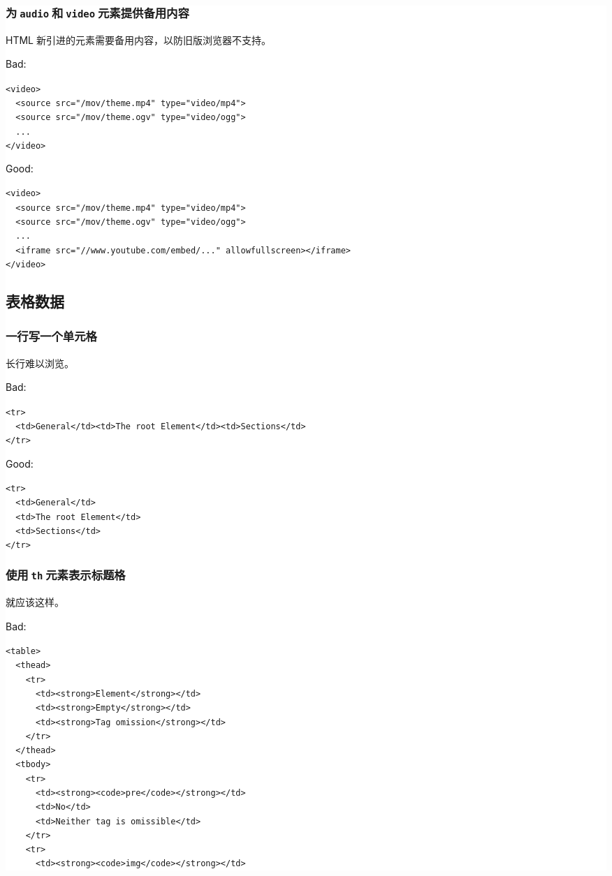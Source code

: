 ### 为 `audio` 和 `video` 元素提供备用内容

HTML 新引进的元素需要备用内容，以防旧版浏览器不支持。

Bad:
```
<video>
  <source src="/mov/theme.mp4" type="video/mp4">
  <source src="/mov/theme.ogv" type="video/ogg">
  ...
</video>
```

Good:
```
<video>
  <source src="/mov/theme.mp4" type="video/mp4">
  <source src="/mov/theme.ogv" type="video/ogg">
  ...
  <iframe src="//www.youtube.com/embed/..." allowfullscreen></iframe>
</video>
```

## 表格数据

### 一行写一个单元格

长行难以浏览。

Bad:
```
<tr>
  <td>General</td><td>The root Element</td><td>Sections</td>
</tr>
```

Good:
```
<tr>
  <td>General</td>
  <td>The root Element</td>
  <td>Sections</td>
</tr>
```

### 使用 `th` 元素表示标题格

就应该这样。

Bad:
```
<table>
  <thead>
    <tr>
      <td><strong>Element</strong></td>
      <td><strong>Empty</strong></td>
      <td><strong>Tag omission</strong></td>
    </tr>
  </thead>
  <tbody>
    <tr>
      <td><strong><code>pre</code></strong></td>
      <td>No</td>
      <td>Neither tag is omissible</td>
    </tr>
    <tr>
      <td><strong><code>img</code></strong></td>
```